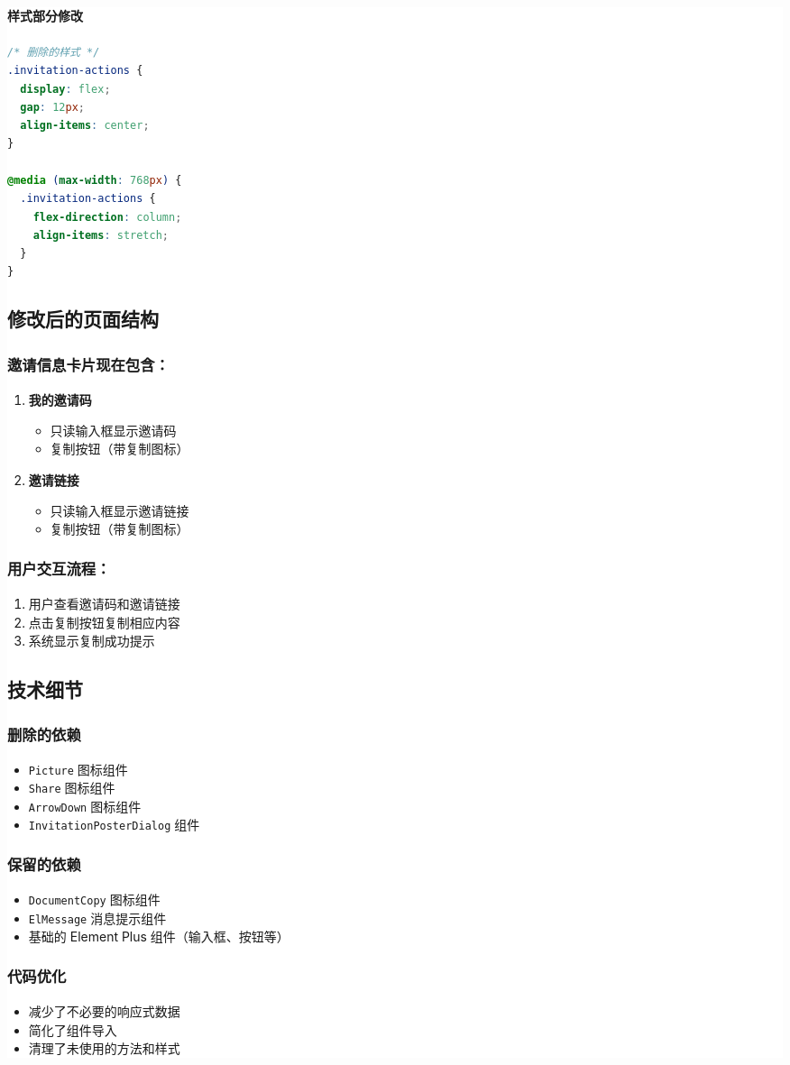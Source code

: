 #### 样式部分修改
```css
/* 删除的样式 */
.invitation-actions {
  display: flex;
  gap: 12px;
  align-items: center;
}

@media (max-width: 768px) {
  .invitation-actions {
    flex-direction: column;
    align-items: stretch;
  }
}
```

## 修改后的页面结构

### 邀请信息卡片现在包含：
1. **我的邀请码**
   - 只读输入框显示邀请码
   - 复制按钮（带复制图标）

2. **邀请链接**
   - 只读输入框显示邀请链接
   - 复制按钮（带复制图标）

### 用户交互流程：
1. 用户查看邀请码和邀请链接
2. 点击复制按钮复制相应内容
3. 系统显示复制成功提示

## 技术细节

### 删除的依赖
- `Picture` 图标组件
- `Share` 图标组件  
- `ArrowDown` 图标组件
- `InvitationPosterDialog` 组件

### 保留的依赖
- `DocumentCopy` 图标组件
- `ElMessage` 消息提示组件
- 基础的 Element Plus 组件（输入框、按钮等）

### 代码优化
- 减少了不必要的响应式数据
- 简化了组件导入
- 清理了未使用的方法和样式
